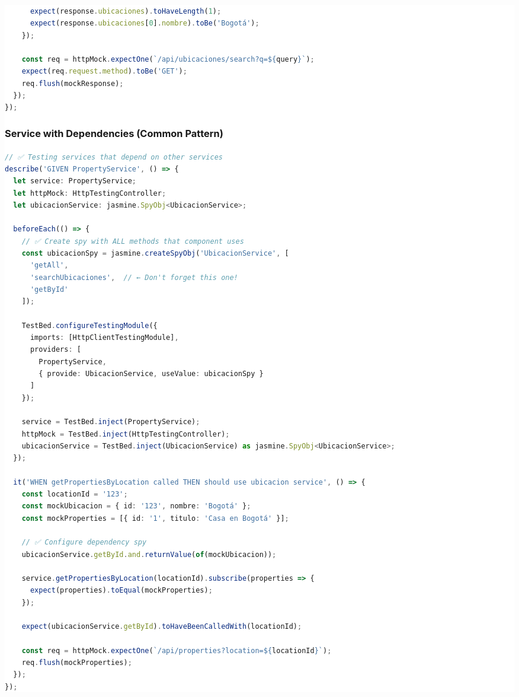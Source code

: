 ```typescript
      expect(response.ubicaciones).toHaveLength(1);
      expect(response.ubicaciones[0].nombre).toBe('Bogotá');
    });

    const req = httpMock.expectOne(`/api/ubicaciones/search?q=${query}`);
    expect(req.request.method).toBe('GET');
    req.flush(mockResponse);
  });
});
```

### Service with Dependencies (Common Pattern)
```typescript
// ✅ Testing services that depend on other services
describe('GIVEN PropertyService', () => {
  let service: PropertyService;
  let httpMock: HttpTestingController;
  let ubicacionService: jasmine.SpyObj<UbicacionService>;

  beforeEach(() => {
    // ✅ Create spy with ALL methods that component uses
    const ubicacionSpy = jasmine.createSpyObj('UbicacionService', [
      'getAll',
      'searchUbicaciones',  // ← Don't forget this one!
      'getById'
    ]);

    TestBed.configureTestingModule({
      imports: [HttpClientTestingModule],
      providers: [
        PropertyService,
        { provide: UbicacionService, useValue: ubicacionSpy }
      ]
    });
    
    service = TestBed.inject(PropertyService);
    httpMock = TestBed.inject(HttpTestingController);
    ubicacionService = TestBed.inject(UbicacionService) as jasmine.SpyObj<UbicacionService>;
  });

  it('WHEN getPropertiesByLocation called THEN should use ubicacion service', () => {
    const locationId = '123';
    const mockUbicacion = { id: '123', nombre: 'Bogotá' };
    const mockProperties = [{ id: '1', titulo: 'Casa en Bogotá' }];

    // ✅ Configure dependency spy
    ubicacionService.getById.and.returnValue(of(mockUbicacion));

    service.getPropertiesByLocation(locationId).subscribe(properties => {
      expect(properties).toEqual(mockProperties);
    });

    expect(ubicacionService.getById).toHaveBeenCalledWith(locationId);
    
    const req = httpMock.expectOne(`/api/properties?location=${locationId}`);
    req.flush(mockProperties);
  });
});
```
